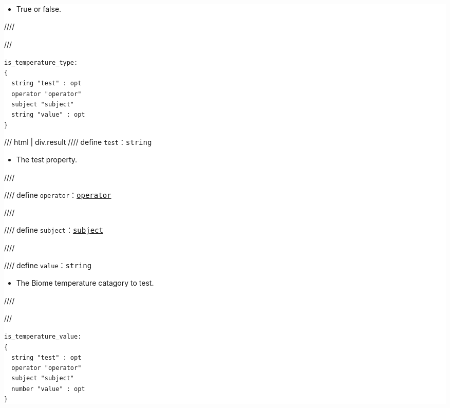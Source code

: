 - True or false.


////


///




```mcschema
is_temperature_type:
{
  string "test" : opt
  operator "operator"
  subject "subject"
  string "value" : opt
}

```

/// html | div.result
//// define
`test`：<samp>string</samp>

- The test property.


////


//// define
`operator`：<samp>[operator](#assets.schemas-blockception.behavior.entities.filters.filters.types.operator.json)</samp>


////


//// define
`subject`：<samp>[subject](#assets.schemas-blockception.behavior.entities.filters.filters.types.subject.json)</samp>


////


//// define
`value`：<samp>string</samp>

- The Biome temperature catagory to test.


////


///




```mcschema
is_temperature_value:
{
  string "test" : opt
  operator "operator"
  subject "subject"
  number "value" : opt
}

```

